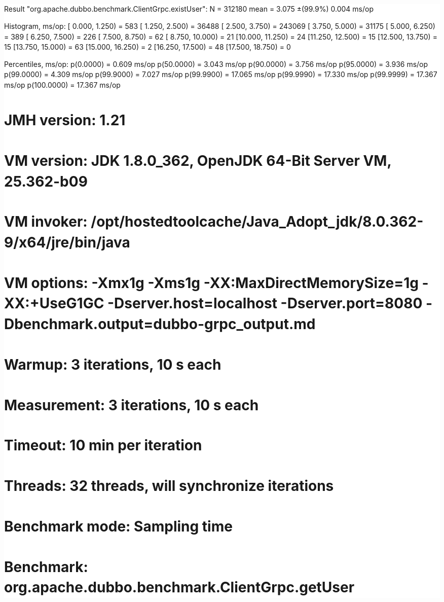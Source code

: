 

Result "org.apache.dubbo.benchmark.ClientGrpc.existUser":
  N = 312180
  mean =      3.075 ±(99.9%) 0.004 ms/op

  Histogram, ms/op:
    [ 0.000,  1.250) = 583 
    [ 1.250,  2.500) = 36488 
    [ 2.500,  3.750) = 243069 
    [ 3.750,  5.000) = 31175 
    [ 5.000,  6.250) = 389 
    [ 6.250,  7.500) = 226 
    [ 7.500,  8.750) = 62 
    [ 8.750, 10.000) = 21 
    [10.000, 11.250) = 24 
    [11.250, 12.500) = 15 
    [12.500, 13.750) = 15 
    [13.750, 15.000) = 63 
    [15.000, 16.250) = 2 
    [16.250, 17.500) = 48 
    [17.500, 18.750) = 0 

  Percentiles, ms/op:
      p(0.0000) =      0.609 ms/op
     p(50.0000) =      3.043 ms/op
     p(90.0000) =      3.756 ms/op
     p(95.0000) =      3.936 ms/op
     p(99.0000) =      4.309 ms/op
     p(99.9000) =      7.027 ms/op
     p(99.9900) =     17.065 ms/op
     p(99.9990) =     17.330 ms/op
     p(99.9999) =     17.367 ms/op
    p(100.0000) =     17.367 ms/op


# JMH version: 1.21
# VM version: JDK 1.8.0_362, OpenJDK 64-Bit Server VM, 25.362-b09
# VM invoker: /opt/hostedtoolcache/Java_Adopt_jdk/8.0.362-9/x64/jre/bin/java
# VM options: -Xmx1g -Xms1g -XX:MaxDirectMemorySize=1g -XX:+UseG1GC -Dserver.host=localhost -Dserver.port=8080 -Dbenchmark.output=dubbo-grpc_output.md
# Warmup: 3 iterations, 10 s each
# Measurement: 3 iterations, 10 s each
# Timeout: 10 min per iteration
# Threads: 32 threads, will synchronize iterations
# Benchmark mode: Sampling time
# Benchmark: org.apache.dubbo.benchmark.ClientGrpc.getUser
